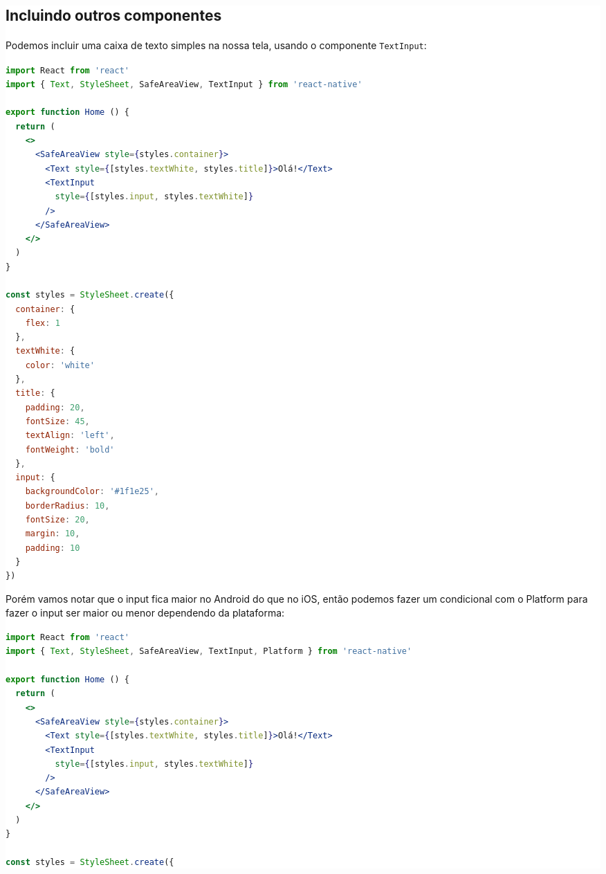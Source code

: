 ## Incluindo outros componentes

Podemos incluir uma caixa de texto simples na nossa tela, usando o componente `TextInput`:

```jsx
import React from 'react'
import { Text, StyleSheet, SafeAreaView, TextInput } from 'react-native'

export function Home () {
  return (
    <>
      <SafeAreaView style={styles.container}>
        <Text style={[styles.textWhite, styles.title]}>Olá!</Text>
        <TextInput
          style={[styles.input, styles.textWhite]}
        />
      </SafeAreaView>
    </>
  )
}

const styles = StyleSheet.create({
  container: {
    flex: 1
  },
  textWhite: {
    color: 'white'
  },
  title: {
    padding: 20,
    fontSize: 45,
    textAlign: 'left',
    fontWeight: 'bold'
  },
  input: {
    backgroundColor: '#1f1e25',
    borderRadius: 10,
    fontSize: 20,
    margin: 10,
    padding: 10
  }
})
```

Porém vamos notar que o input fica maior no Android do que no iOS, então podemos fazer um condicional com o Platform para fazer o input ser maior ou menor dependendo da plataforma:

```jsx
import React from 'react'
import { Text, StyleSheet, SafeAreaView, TextInput, Platform } from 'react-native'

export function Home () {
  return (
    <>
      <SafeAreaView style={styles.container}>
        <Text style={[styles.textWhite, styles.title]}>Olá!</Text>
        <TextInput
          style={[styles.input, styles.textWhite]}
        />
      </SafeAreaView>
    </>
  )
}

const styles = StyleSheet.create({
```